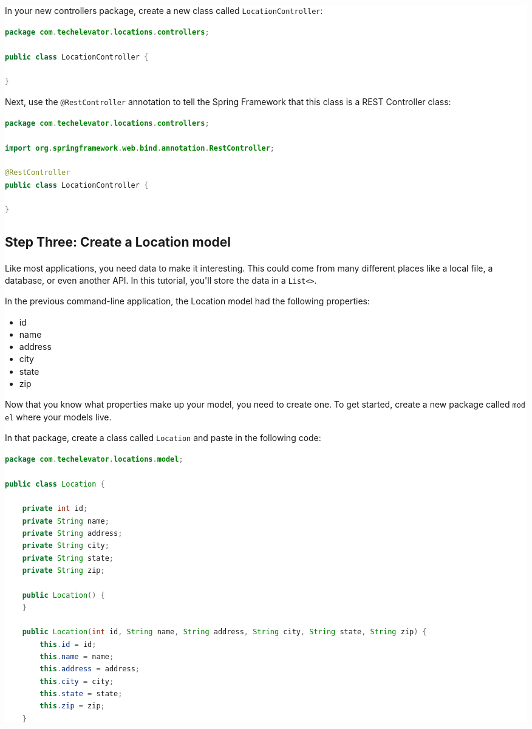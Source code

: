 In your new controllers package, create a new class called `LocationController`:

```java
package com.techelevator.locations.controllers;

public class LocationController {

}
```
Next, use the `@RestController` annotation to tell the Spring Framework that this class is a REST Controller class:

```java
package com.techelevator.locations.controllers;

import org.springframework.web.bind.annotation.RestController;

@RestController
public class LocationController {

}
```

## Step Three: Create a Location model

Like most applications, you need data to make it interesting. This could come from many different places like a local file, a database, or even another API. In this tutorial, you'll store the data in a `List<>`.

In the previous command-line application, the Location model had the following properties:

- id
- name
- address
- city
- state
- zip

Now that you know what properties make up your model, you need to create one. To get started, create a new package called `model` where your models live.

In that package, create a class called `Location` and paste in the following code:

```java
package com.techelevator.locations.model;

public class Location {

    private int id;
    private String name;
    private String address;
    private String city;
    private String state;
    private String zip;

    public Location() {
    }

    public Location(int id, String name, String address, String city, String state, String zip) {
        this.id = id;
        this.name = name;
        this.address = address;
        this.city = city;
        this.state = state;
        this.zip = zip;
    }

```